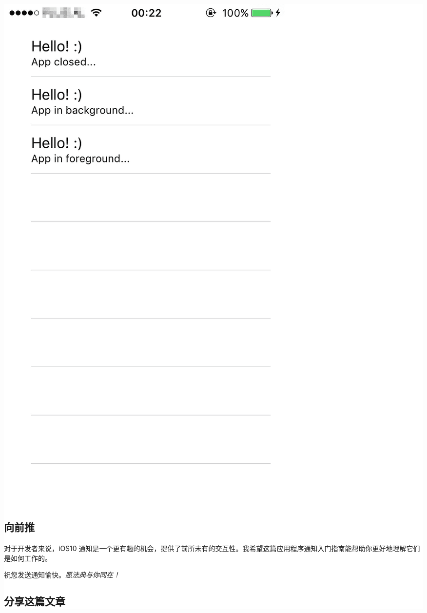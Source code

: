 ![TableView](img/95e880ba7d4f1ea5763d31af3c64d628.png)

## 向前推

对于开发者来说，iOS10 通知是一个更有趣的机会，提供了前所未有的交互性。我希望这篇应用程序通知入门指南能帮助你更好地理解它们是如何工作的。

祝您发送通知愉快。*愿法典与你同在！*

## 分享这篇文章